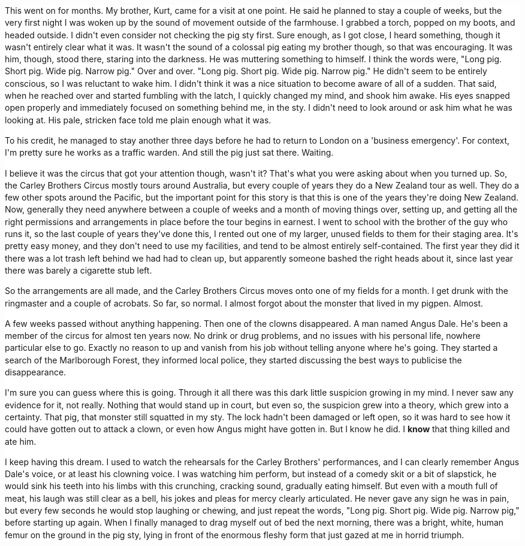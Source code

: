 This went on for months. My brother, Kurt, came for a visit at one point. He said he planned to stay a couple of weeks, but the very first night I was woken up by the sound of movement outside of the farmhouse. I grabbed a torch, popped on my boots, and headed outside. I didn't even consider not checking the pig sty first. Sure enough, as I got close, I heard something, though it wasn't entirely clear what it was. It wasn't the sound of a colossal pig eating my brother though, so that was encouraging. It was him, though, stood there, staring into the darkness. He was muttering something to himself. I think the words were, "Long pig. Short pig. Wide pig. Narrow pig." Over and over. "Long pig. Short pig. Wide pig. Narrow pig." He didn't seem to be entirely conscious, so I was reluctant to wake him. I didn't think it was a nice situation to become aware of all of a sudden. That said, when he reached over and started fumbling with the latch, I quickly changed my mind, and shook him awake. His eyes snapped open properly and immediately focused on something behind me, in the sty. I didn't need to look around or ask him what he was looking at. His pale, stricken face told me plain enough what it was.

To his credit, he managed to stay another three days before he had to return to London on a 'business emergency'. For context, I'm pretty sure he works as a traffic warden. And still the pig just sat there. Waiting.

I believe it was the circus that got your attention though, wasn't it? That's what you were asking about when you turned up. So, the Carley Brothers Circus mostly tours around Australia, but every couple of years they do a New Zealand tour as well. They do a few other spots around the Pacific, but the important point for this story is that this is one of the years they're doing New Zealand. Now, generally they need anywhere between a couple of weeks and a month of moving things over, setting up, and getting all the right permissions and arrangements in place before the tour begins in earnest. I went to school with the brother of the guy who runs it, so the last couple of years they've done this, I rented out one of my larger, unused fields to them for their staging area. It's pretty easy money, and they don't need to use my facilities, and tend to be almost entirely self-contained. The first year they did it there was a lot trash left behind we had had to clean up, but apparently someone bashed the right heads about it, since last year there was barely a cigarette stub left.

So the arrangements are all made, and the Carley Brothers Circus moves onto one of my fields for a month. I get drunk with the ringmaster and a couple of acrobats. So far, so normal. I almost forgot about the monster that lived in my pigpen. Almost.

A few weeks passed without anything happening. Then one of the clowns disappeared. A man named Angus Dale. He's been a member of the circus for almost ten years now. No drink or drug problems, and no issues with his personal life, nowhere particular else to go. Exactly no reason to up and vanish from his job without telling anyone where he's going. They started a search of the Marlborough Forest, they informed local police, they started discussing the best ways to publicise the disappearance.

I'm sure you can guess where this is going. Through it all there was this dark little suspicion growing in my mind. I never saw any evidence for it, not really. Nothing that would stand up in court, but even so, the suspicion grew into a theory, which grew into a certainty. That pig, that monster still squatted in my sty. The lock hadn't been damaged or left open, so it was hard to see how it could have gotten out to attack a clown, or even how Angus might have gotten in. But I know he did. I **know** that thing killed and ate him.

I keep having this dream. I used to watch the rehearsals for the Carley Brothers' performances, and I can clearly remember Angus Dale's voice, or at least his clowning voice. I was watching him perform, but instead of a comedy skit or a bit of slapstick, he would sink his teeth into his limbs with this crunching, cracking sound, gradually eating himself. But even with a mouth full of meat, his laugh was still clear as a bell, his jokes and pleas for mercy clearly articulated. He never gave any sign he was in pain, but every few seconds he would stop laughing or chewing, and just repeat the words, "Long pig. Short pig. Wide pig. Narrow pig," before starting up again. When I finally managed to drag myself out of bed the next morning, there was a bright, white, human femur on the ground in the pig sty, lying in front of the enormous fleshy form that just gazed at me in horrid triumph.
